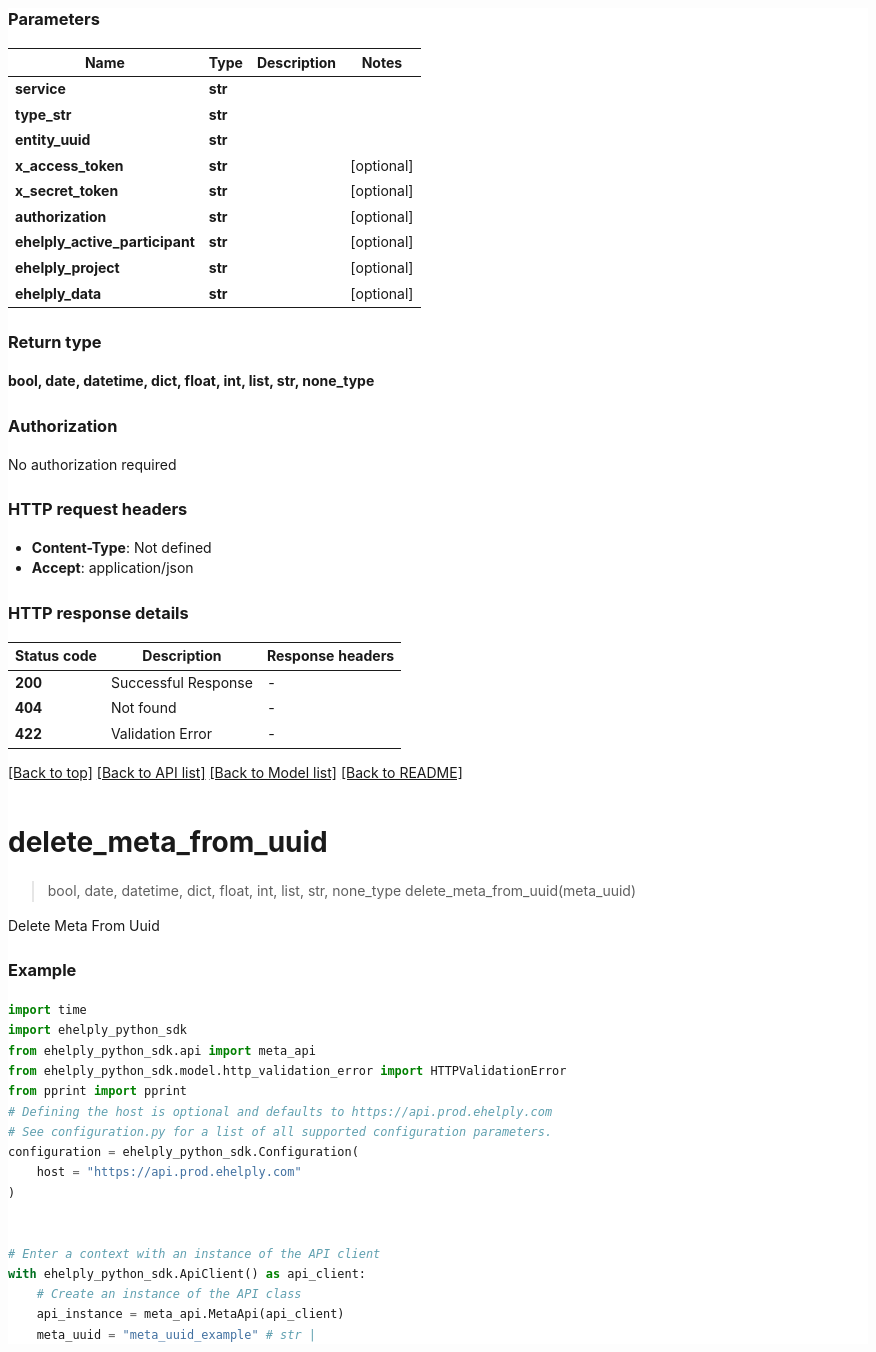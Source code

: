 
### Parameters

Name | Type | Description  | Notes
------------- | ------------- | ------------- | -------------
 **service** | **str**|  |
 **type_str** | **str**|  |
 **entity_uuid** | **str**|  |
 **x_access_token** | **str**|  | [optional]
 **x_secret_token** | **str**|  | [optional]
 **authorization** | **str**|  | [optional]
 **ehelply_active_participant** | **str**|  | [optional]
 **ehelply_project** | **str**|  | [optional]
 **ehelply_data** | **str**|  | [optional]

### Return type

**bool, date, datetime, dict, float, int, list, str, none_type**

### Authorization

No authorization required

### HTTP request headers

 - **Content-Type**: Not defined
 - **Accept**: application/json


### HTTP response details

| Status code | Description | Response headers |
|-------------|-------------|------------------|
**200** | Successful Response |  -  |
**404** | Not found |  -  |
**422** | Validation Error |  -  |

[[Back to top]](#) [[Back to API list]](../README.md#documentation-for-api-endpoints) [[Back to Model list]](../README.md#documentation-for-models) [[Back to README]](../README.md)

# **delete_meta_from_uuid**
> bool, date, datetime, dict, float, int, list, str, none_type delete_meta_from_uuid(meta_uuid)

Delete Meta From Uuid

### Example


```python
import time
import ehelply_python_sdk
from ehelply_python_sdk.api import meta_api
from ehelply_python_sdk.model.http_validation_error import HTTPValidationError
from pprint import pprint
# Defining the host is optional and defaults to https://api.prod.ehelply.com
# See configuration.py for a list of all supported configuration parameters.
configuration = ehelply_python_sdk.Configuration(
    host = "https://api.prod.ehelply.com"
)


# Enter a context with an instance of the API client
with ehelply_python_sdk.ApiClient() as api_client:
    # Create an instance of the API class
    api_instance = meta_api.MetaApi(api_client)
    meta_uuid = "meta_uuid_example" # str | 
```